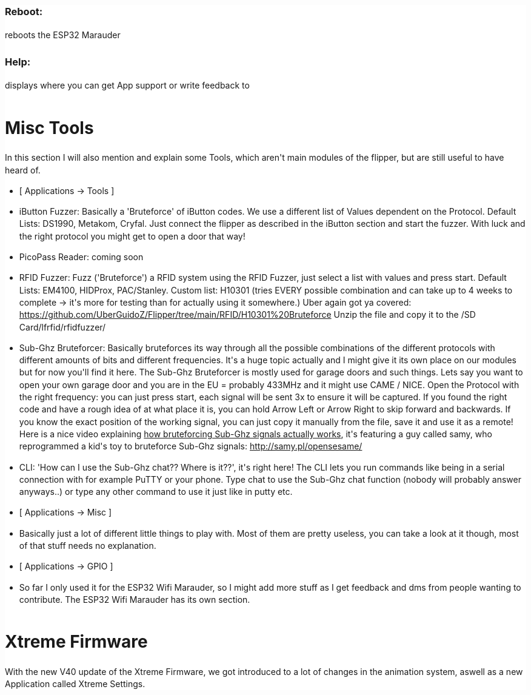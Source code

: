 ### Reboot:
reboots the ESP32 Marauder

### Help:
displays where you can get App support or write feedback to

# Misc Tools

In this section I will also mention and explain some Tools, which aren't main modules of the flipper, but are still useful to have heard of.

- [ Applications -> Tools ]
 - iButton Fuzzer: Basically a 'Bruteforce' of iButton codes. We use a different list of Values dependent on the Protocol. Default Lists: DS1990, Metakom, Cryfal. Just connect the flipper as described in the iButton section and start the fuzzer. With luck and the right protocol you might get to open a door that way!

- PicoPass Reader: coming soon

 - RFID Fuzzer: Fuzz ('Bruteforce') a RFID system using the RFID Fuzzer, just select a list with values and press start. Default Lists:  EM4100, HIDProx, PAC/Stanley. Custom list: H10301 (tries EVERY possible combination and can take up to 4 weeks to complete -> it's more for testing than for actually using it somewhere.) Uber again got ya covered: https://github.com/UberGuidoZ/Flipper/tree/main/RFID/H10301%20Bruteforce Unzip the file and copy it to the /SD Card/lfrfid/rfidfuzzer/

 - Sub-Ghz Bruteforcer: Basically bruteforces its way through all the possible combinations of the different protocols with different amounts of bits and different frequencies. It's a huge topic actually and I might give it its own place on our modules but for now you'll find it here. The Sub-Ghz Bruteforcer is mostly used for garage doors and such things. Lets say you want to open your own garage door and you are in the EU = probably 433MHz and it might use CAME / NICE. Open the Protocol with the right frequency: you can just press start, each signal will be sent 3x to ensure it will be captured. If you found the right code and have a rough idea of at what place it is, you can hold Arrow Left or Arrow Right to skip forward and backwards. If you know the exact position of the working signal, you can just copy it manually from the file, save it and use it as a remote! 
Here is a nice video explaining [how bruteforcing Sub-Ghz signals actually works](https://www.youtube.com/watch?v=CNodxp9Jy4A "how bruteforcing Sub-Ghz signals actually works"), it's featuring a guy called samy, who reprogrammed a kid's toy to bruteforce Sub-Ghz signals: http://samy.pl/opensesame/

 - CLI: 'How can I use the Sub-Ghz chat?? Where is it??', it's right here! The CLI lets you run commands like being in a serial connection with for example PuTTY or your phone. Type chat to use the Sub-Ghz chat function (nobody will probably answer anyways..) or type any other command to use it just like in putty etc.

- [ Applications -> Misc ]
 - Basically just a lot of different little things to play with. Most of them are pretty useless, you can take a look at it though, most of that stuff needs no explanation.

- [ Applications -> GPIO ]
 - So far I only used it for the ESP32 Wifi Marauder, so I might add more stuff as I get feedback and dms from people wanting to contribute. The ESP32 Wifi Marauder has its own section.
 
# Xtreme Firmware
With the new V40 update of the Xtreme Firmware, we got introduced to a lot of changes in the animation system, aswell as a new Application called Xtreme Settings.
